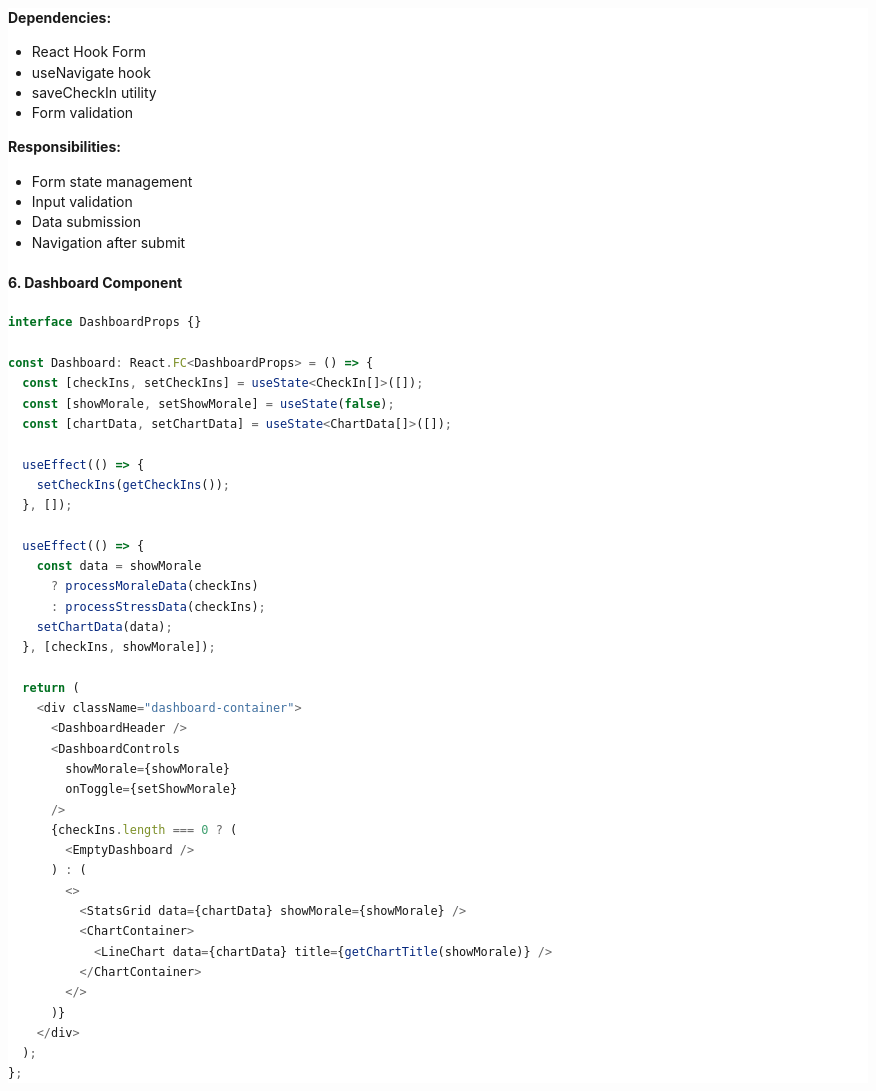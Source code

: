 **Dependencies:**
- React Hook Form
- useNavigate hook
- saveCheckIn utility
- Form validation

**Responsibilities:**
- Form state management
- Input validation
- Data submission
- Navigation after submit

#### 6. Dashboard Component
```typescript
interface DashboardProps {}

const Dashboard: React.FC<DashboardProps> = () => {
  const [checkIns, setCheckIns] = useState<CheckIn[]>([]);
  const [showMorale, setShowMorale] = useState(false);
  const [chartData, setChartData] = useState<ChartData[]>([]);

  useEffect(() => {
    setCheckIns(getCheckIns());
  }, []);

  useEffect(() => {
    const data = showMorale 
      ? processMoraleData(checkIns) 
      : processStressData(checkIns);
    setChartData(data);
  }, [checkIns, showMorale]);

  return (
    <div className="dashboard-container">
      <DashboardHeader />
      <DashboardControls 
        showMorale={showMorale} 
        onToggle={setShowMorale} 
      />
      {checkIns.length === 0 ? (
        <EmptyDashboard />
      ) : (
        <>
          <StatsGrid data={chartData} showMorale={showMorale} />
          <ChartContainer>
            <LineChart data={chartData} title={getChartTitle(showMorale)} />
          </ChartContainer>
        </>
      )}
    </div>
  );
};
```
